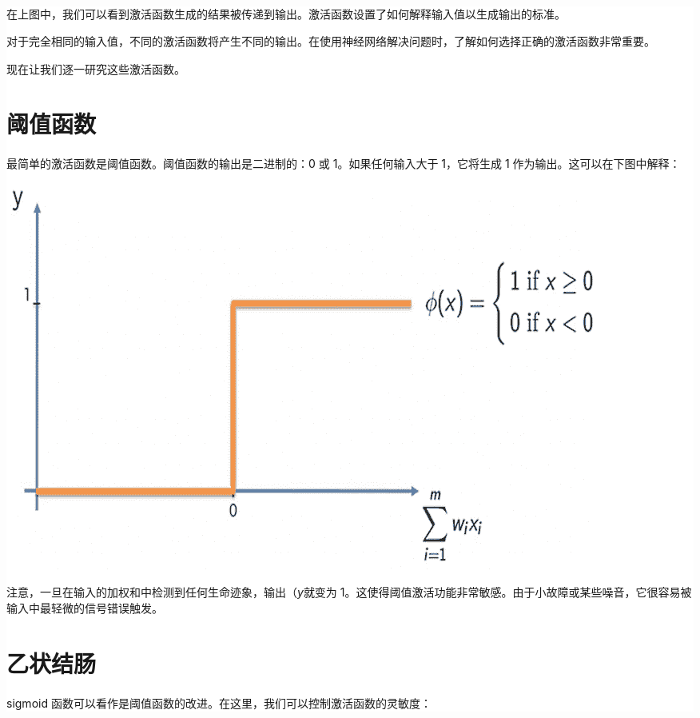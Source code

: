 在上图中，我们可以看到激活函数生成的结果被传递到输出。激活函数设置了如何解释输入值以生成输出的标准。

对于完全相同的输入值，不同的激活函数将产生不同的输出。在使用神经网络解决问题时，了解如何选择正确的激活函数非常重要。

现在让我们逐一研究这些激活函数。

# 阈值函数

最简单的激活函数是阈值函数。阈值函数的输出是二进制的：0 或 1。如果任何输入大于 1，它将生成 1 作为输出。这可以在下图中解释：

![](img/3b653d1d-c86d-45e7-8d19-366b8fb9dd19.png)

注意，一旦在输入的加权和中检测到任何生命迹象，输出（*y*就变为 1。这使得阈值激活功能非常敏感。由于小故障或某些噪音，它很容易被输入中最轻微的信号错误触发。

# 乙状结肠

sigmoid 函数可以看作是阈值函数的改进。在这里，我们可以控制激活函数的灵敏度：

